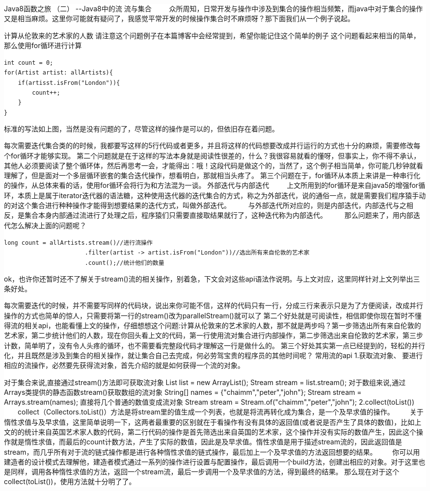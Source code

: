 Java8函数之旅 （二） --Java8中的流
流与集合
   众所周知，日常开发与操作中涉及到集合的操作相当频繁，而java中对于集合的操作又是相当麻烦。这里你可能就有疑问了，我感觉平常开发的时候操作集合时不麻烦呀？那下面我们从一个例子说起。

计算从伦敦来的艺术家的人数
请注意这个问题例子在本篇博客中会经常提到，希望你能记住这个简单的例子
这个问题看起来相当的简单，那么使用for循环进行计算

    int count = 0;
    for(Artist artist: allArtists){
        if(artisst.isFrom("London")){
            count++;
        }
    }
标准的写法如上图，当然是没有问题的了，尽管这样的操作是可以的，但依旧存在着问题。

每次需要迭代集合类的的时候，我都要写这样的5行代码或者更多，并且将这样的代码想要改成并行运行的方式也十分的麻烦，需要修改每个for循环才能够实现。
第二个问题就是在于这样的写法本身就是阅读性很差的，什么？我很容易就看的懂呀，但事实上，你不得不承认，其他人必须要阅读了整个循环体，然后再思考一会，才能得出：哦！这段代码是做这个的，当然了，这个例子相当简单，你可能几秒钟就看理解了，但是面对一个多层循环嵌套的集合迭代操作，想看明白，那就相当头疼了。
第三个问题在于，for循环从本质上来讲是一种串行化的操作，从总体来看的话，使用for循环会将行为和方法混为一谈。
外部迭代与内部迭代
   上文所用到的for循环是来自java5的增强for循环，本质上是属于iterator迭代器的语法糖，这种使用迭代器的迭代集合的方式，称之为外部迭代，说的通俗一点，就是需要我们程序猿手动的对这个集合进行种种操作才能得到想要结果的迭代方式，叫做外部迭代。
   与外部迭代所对应的，则是内部迭代，内部迭代与之相反，是集合本身内部通过流进行了处理之后，程序猿们只需要直接取结果就行了，这种迭代称为内部迭代。
   那么问题来了，用内部迭代怎么解决上面的问题呢？

    long count = allArtists.stream()//进行流操作
                           .filter(artist -> artist.isFrom("London"))//选出所有来自伦敦的艺术家
                           .count();//统计他们的数量
ok，也许你还暂时还不了解关于stream()流的相关操作，别着急，下文会对这些api语法作说明。与上文对应，这里同样针对上文列举出三条好处。

每次需要迭代的时候，并不需要写同样的代码块，说出来你可能不信，这样的代码只有一行，分成三行来表示只是为了方便阅读，改成并行操作的方式也简单的惊人，只需要将第一行的stream()改为parallelStream()就可以了
第二个好处就是可阅读性，相信即使你现在暂时不懂得流的相关api，也能看懂上文的操作，仔细想想这个问题:计算从伦敦来的艺术家的人数，那不就是两步吗？第一步筛选出所有来自伦敦的艺术家，第二步统计他们的人数，现在你回头看上文的代码，第一行使用流对集合进行内部操作，第二步筛选出来自伦敦的艺术家，第三步计数，简单明了，没有令人头疼的循环，也不需要看完整段代码才理解这一行是做什么的。
第三个好处其实第一点已经提到的，轻松的并行化，并且既然是涉及到集合的相关操作，就让集合自己去完成，何必劳驾宝贵的程序员的其他时间呢？
常用流的api
1.获取流对象、
要进行相应的流操作，必然要先获得流对象，首先介绍的就是如何获得一个流的对象。

对于集合来说,直接通过stream()方法即可获取流对象
		List<Person> list = new ArrayList<Person>(); 
		Stream<Person> stream = list.stream();
对于数组来说,通过Arrays类提供的静态函数stream()获取数组的流对象
		String[] names = {"chaimm","peter","john"};
		Stream<String> stream = Arrays.stream(names);
直接将几个普通的数值变成流对象
	Stream<String> stream = Stream.of("chaimm","peter","john");
2.collect(toList())
  collect（Collectors.toList()）方法是将stream里的值生成一个列表，也就是将流再转化成为集合，是一个及早求值的操作。
  关于惰性求值与及早求值，这里简单说明一下，这两者最重要的区别就在于看操作有没有具体的返回值(或者说是否产生了具体的数值)，比如上文的的统计来自英国艺术家人数的代码，第二行代码的操作是首先筛选出来自英国的艺术家，这个操作并没有实际的数值产生，因此这个操作就是惰性求值，而最后的count计数方法，产生了实际的数值，因此是及早求值。惰性求值是用于描述stream流的，因此返回值是stream，而几乎所有对于流的链式操作都是进行各种惰性求值的链式操作，最后加上一个及早求值的方法返回想要的结果。
  你可以用建造者的设计模式去理解他，建造者模式通过一系列的操作进行设置与配置操作，最后调用一个build方法，创建出相应的对象。对于这里也是同样，调用各种惰性求值的方法，返回一个stream流，最后一步调用一个及早求值的方法，得到最终的结果。
那么现在对于这个collect(toList())，使用方法就十分明了了。
